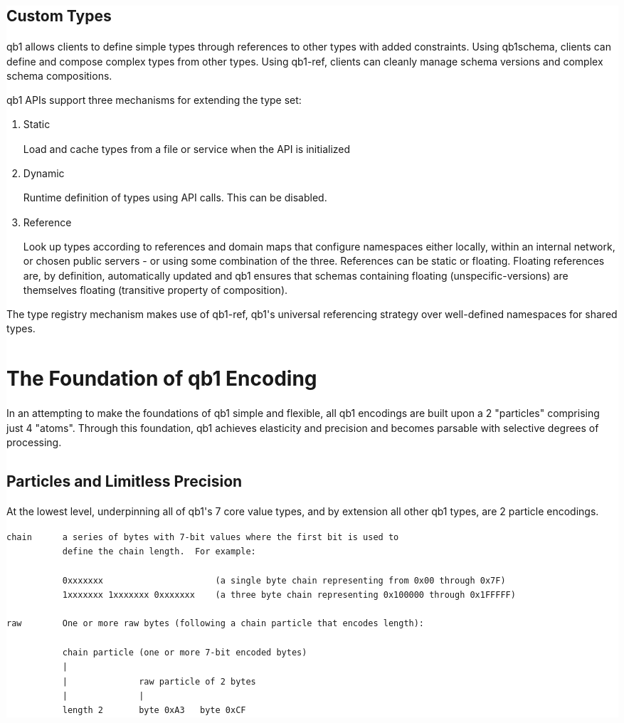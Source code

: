 ## Custom Types

qb1 allows clients to define simple types through references to other types with added constraints.
Using qb1schema, clients can define and compose complex types from other types.
Using qb1-ref, clients can cleanly manage schema versions and complex schema compositions.

qb1 APIs support three mechanisms for extending the type set:

1. Static

   Load and cache types from a file or service when the API is initialized

2. Dynamic

   Runtime definition of types using API calls.  This can be disabled.

3. Reference

   Look up types according to references and domain maps that configure namespaces either locally,
   within an internal network, or chosen public servers - or using some combination of the three.
   References can be static or floating.  Floating references are, by definition, automatically
   updated and qb1 ensures that schemas containing floating (unspecific-versions) are themselves
   floating (transitive property of composition).

The type registry mechanism makes use of qb1-ref, qb1's universal
referencing strategy over well-defined namespaces for shared types.


# The Foundation of qb1 Encoding

In an attempting to make the foundations of qb1 simple and flexible, all qb1 encodings are built upon
a 2 "particles" comprising just 4 "atoms".  Through this foundation, qb1 achieves elasticity
and precision and becomes parsable with selective degrees of processing.

## Particles and Limitless Precision

At the lowest level, underpinning all of qb1's 7 core value types, and by extension all other qb1 types, are 2 particle
encodings.

    chain      a series of bytes with 7-bit values where the first bit is used to 
               define the chain length.  For example:
                
               0xxxxxxx                      (a single byte chain representing from 0x00 through 0x7F)
               1xxxxxxx 1xxxxxxx 0xxxxxxx    (a three byte chain representing 0x100000 through 0x1FFFFF)
    
    raw        One or more raw bytes (following a chain particle that encodes length):
                
               chain particle (one or more 7-bit encoded bytes)
               |
               |              raw particle of 2 bytes
               |              |
               length 2       byte 0xA3   byte 0xCF
               